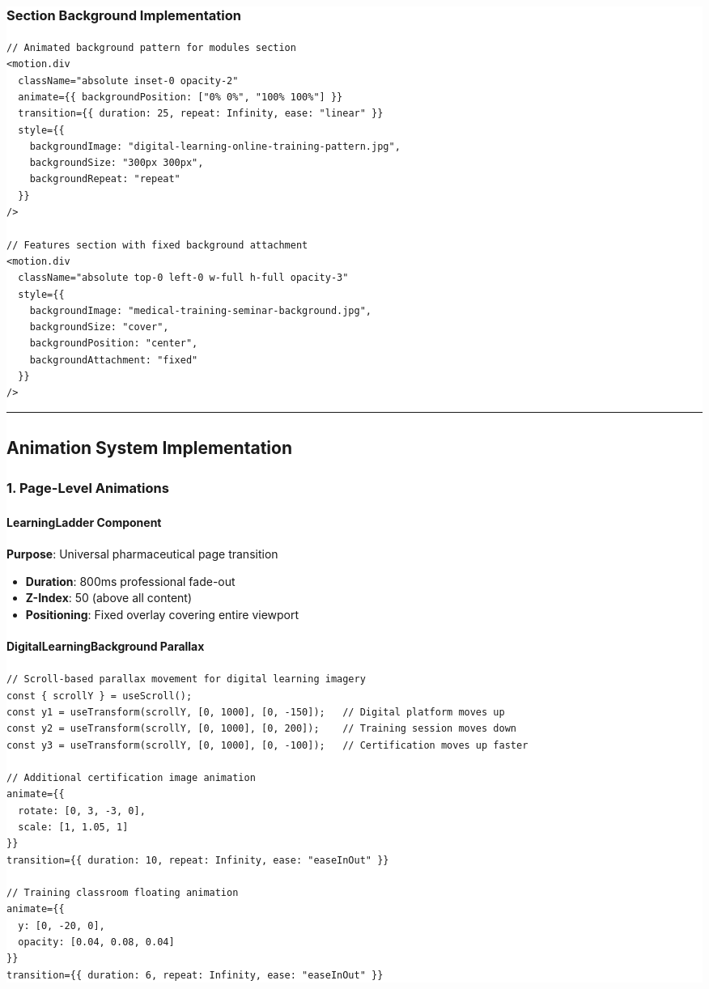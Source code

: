 ### Section Background Implementation
```tsx
// Animated background pattern for modules section
<motion.div 
  className="absolute inset-0 opacity-2"
  animate={{ backgroundPosition: ["0% 0%", "100% 100%"] }}
  transition={{ duration: 25, repeat: Infinity, ease: "linear" }}
  style={{ 
    backgroundImage: "digital-learning-online-training-pattern.jpg",
    backgroundSize: "300px 300px",
    backgroundRepeat: "repeat"
  }}
/>

// Features section with fixed background attachment
<motion.div 
  className="absolute top-0 left-0 w-full h-full opacity-3"
  style={{
    backgroundImage: "medical-training-seminar-background.jpg",
    backgroundSize: "cover",
    backgroundPosition: "center",
    backgroundAttachment: "fixed"
  }}
/>
```

---

## Animation System Implementation

### 1. Page-Level Animations

#### LearningLadder Component
**Purpose**: Universal pharmaceutical page transition
- **Duration**: 800ms professional fade-out
- **Z-Index**: 50 (above all content)
- **Positioning**: Fixed overlay covering entire viewport

#### DigitalLearningBackground Parallax
```tsx
// Scroll-based parallax movement for digital learning imagery
const { scrollY } = useScroll();
const y1 = useTransform(scrollY, [0, 1000], [0, -150]);   // Digital platform moves up
const y2 = useTransform(scrollY, [0, 1000], [0, 200]);    // Training session moves down
const y3 = useTransform(scrollY, [0, 1000], [0, -100]);   // Certification moves up faster

// Additional certification image animation
animate={{ 
  rotate: [0, 3, -3, 0],
  scale: [1, 1.05, 1]
}}
transition={{ duration: 10, repeat: Infinity, ease: "easeInOut" }}

// Training classroom floating animation
animate={{
  y: [0, -20, 0],
  opacity: [0.04, 0.08, 0.04]
}}
transition={{ duration: 6, repeat: Infinity, ease: "easeInOut" }}
```
